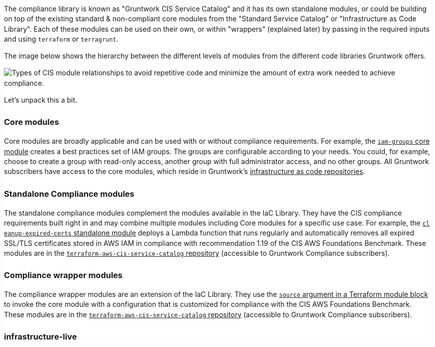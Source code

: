 The compliance library is known as "Gruntwork CIS Service Catalog" and it has its own standalone modules, or could be building on top of the existing standard & non-compliant core modules from the "Standard Service Catalog" or "Infrastructure as Code Library". Each of these modules can be used on their own, or within "wrappers" (explained later) by passing in the required inputs and using `terraform` or `terragrunt`.

The image below shows the hierarchy between the different levels of modules from the different code libraries Gruntwork offers.

![Types of CIS module relationships to avoid repetitive code and minimize the amount of extra work needed to achieve compliance.](/assets/img/guides/cis-compliance/cis-module-relationships.png)

Let’s unpack this a bit.

### Core modules

Core modules are broadly applicable and can be used with or without compliance requirements. For example,
the [`iam-groups`
core module](https://github.com/gruntwork-io/terraform-aws-security/blob/master/modules/iam-groups/README.md) creates a best practices set of IAM groups. The groups are configurable according to your needs.
You could, for example, choose to create a group with read-only access, another group with full administrator
access, and no other groups. All Gruntwork subscribers have access to the core modules, which reside in
Gruntwork’s [infrastructure as code repositories](https://gruntwork.io/repos).

### Standalone Compliance modules

The standalone compliance modules complement the modules available in the IaC Library. They have the CIS compliance requirements built right in and may combine multiple modules including Core modules for a
specific use case. For example, the [`cleanup-expired-certs` standalone module](https://github.com/gruntwork-io/terraform-aws-cis-service-catalog/tree/master/modules/cleanup-expired-certs) deploys a Lambda function that runs regularly and automatically removes all expired SSL/TLS certificates stored in AWS IAM in compliance with recommendation 1.19 of the CIS AWS Foundations Benchmark. These modules are in the [`terraform-aws-cis-service-catalog`
repository](https://github.com/gruntwork-io/terraform-aws-cis-service-catalog) (accessible to Gruntwork Compliance subscribers).

### Compliance wrapper modules

The compliance wrapper modules are an extension of the IaC Library. They use the
[`source` argument in a Terraform module block](https://www.terraform.io/docs/modules/sources.html) to invoke
the core module with a configuration that is customized for compliance with the CIS AWS Foundations Benchmark.
These modules are in the [`terraform-aws-cis-service-catalog`
repository](https://github.com/gruntwork-io/terraform-aws-cis-service-catalog) (accessible to Gruntwork Compliance subscribers).

### infrastructure-live
